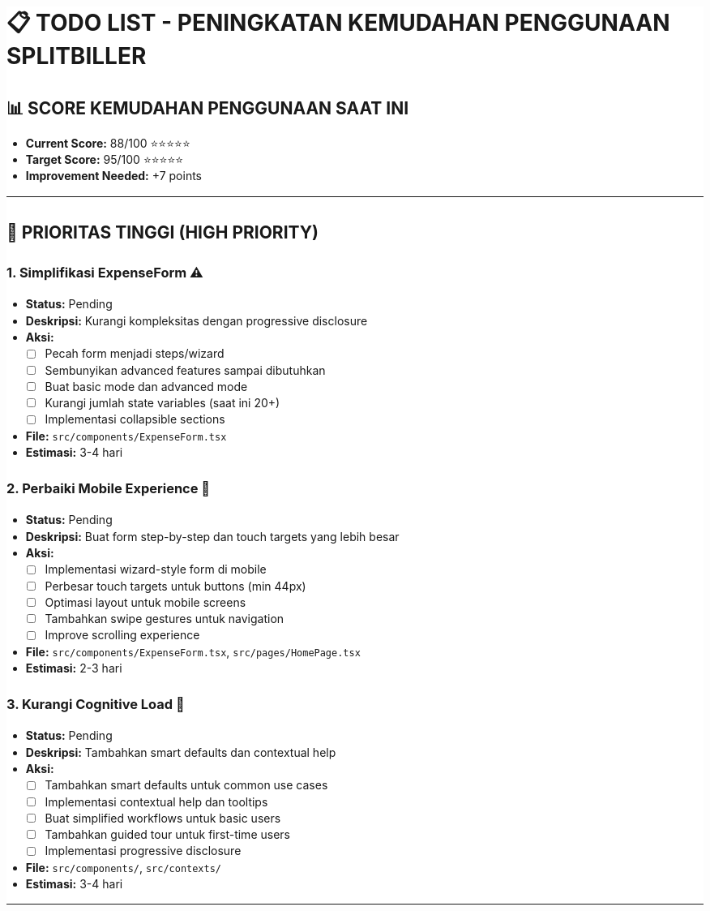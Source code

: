 # 📋 TODO LIST - PENINGKATAN KEMUDAHAN PENGGUNAAN SPLITBILLER

## 📊 **SCORE KEMUDAHAN PENGGUNAAN SAAT INI**

- **Current Score:** 88/100 ⭐⭐⭐⭐⭐
- **Target Score:** 95/100 ⭐⭐⭐⭐⭐
- **Improvement Needed:** +7 points

---

## 🎯 **PRIORITAS TINGGI (HIGH PRIORITY)**

### **1. Simplifikasi ExpenseForm** ⚠️
- **Status:** Pending
- **Deskripsi:** Kurangi kompleksitas dengan progressive disclosure
- **Aksi:**
  - [ ] Pecah form menjadi steps/wizard
  - [ ] Sembunyikan advanced features sampai dibutuhkan
  - [ ] Buat basic mode dan advanced mode
  - [ ] Kurangi jumlah state variables (saat ini 20+)
  - [ ] Implementasi collapsible sections
- **File:** `src/components/ExpenseForm.tsx`
- **Estimasi:** 3-4 hari

### **2. Perbaiki Mobile Experience** 📱
- **Status:** Pending
- **Deskripsi:** Buat form step-by-step dan touch targets yang lebih besar
- **Aksi:**
  - [ ] Implementasi wizard-style form di mobile
  - [ ] Perbesar touch targets untuk buttons (min 44px)
  - [ ] Optimasi layout untuk mobile screens
  - [ ] Tambahkan swipe gestures untuk navigation
  - [ ] Improve scrolling experience
- **File:** `src/components/ExpenseForm.tsx`, `src/pages/HomePage.tsx`
- **Estimasi:** 2-3 hari

### **3. Kurangi Cognitive Load** 🧠
- **Status:** Pending
- **Deskripsi:** Tambahkan smart defaults dan contextual help
- **Aksi:**
  - [ ] Tambahkan smart defaults untuk common use cases
  - [ ] Implementasi contextual help dan tooltips
  - [ ] Buat simplified workflows untuk basic users
  - [ ] Tambahkan guided tour untuk first-time users
  - [ ] Implementasi progressive disclosure
- **File:** `src/components/`, `src/contexts/`
- **Estimasi:** 3-4 hari

---